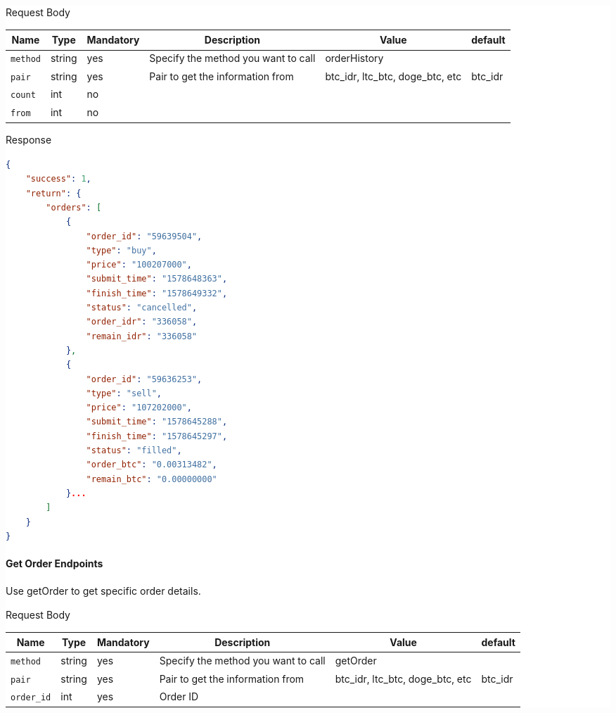 Request Body

| Name | Type | Mandatory | Description | Value | default |
|-|-|-|-|-|-|
|`method`| string |yes|Specify the method you want to call |orderHistory||
|`pair`|string|yes|Pair to get the information from|btc_idr, ltc_btc, doge_btc, etc|btc_idr|
|`count`|int|no||||
|`from`|int|no||||

Response
```json
{
    "success": 1,
    "return": {
        "orders": [
            {
                "order_id": "59639504",
                "type": "buy",
                "price": "100207000",
                "submit_time": "1578648363",
                "finish_time": "1578649332",
                "status": "cancelled",
                "order_idr": "336058",
                "remain_idr": "336058"
            },
            {
                "order_id": "59636253",
                "type": "sell",
                "price": "107202000",
                "submit_time": "1578645288",
                "finish_time": "1578645297",
                "status": "filled",
                "order_btc": "0.00313482",
                "remain_btc": "0.00000000"
            }...
        ]
    }
}
```

#### Get Order Endpoints
Use getOrder to get specific order details.

Request Body

| Name | Type | Mandatory | Description | Value | default |
|-|-|-|-|-|-|
|`method`| string |yes|Specify the method you want to call |getOrder||
|`pair`|string|yes|Pair to get the information from|btc_idr, ltc_btc, doge_btc, etc|btc_idr|
|`order_id`|int|yes|Order ID|||
